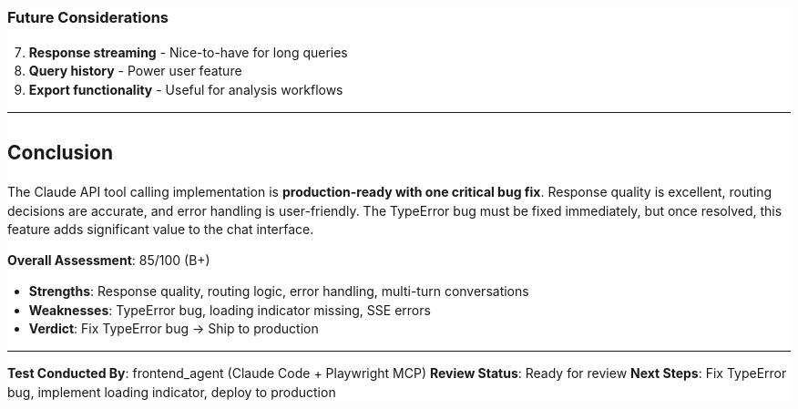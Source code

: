 ### Future Considerations

7. **Response streaming** - Nice-to-have for long queries
8. **Query history** - Power user feature
9. **Export functionality** - Useful for analysis workflows

---

## Conclusion

The Claude API tool calling implementation is **production-ready with one critical bug fix**. Response quality is excellent, routing decisions are accurate, and error handling is user-friendly. The TypeError bug must be fixed immediately, but once resolved, this feature adds significant value to the chat interface.

**Overall Assessment**: 85/100 (B+)
- **Strengths**: Response quality, routing logic, error handling, multi-turn conversations
- **Weaknesses**: TypeError bug, loading indicator missing, SSE errors
- **Verdict**: Fix TypeError bug → Ship to production

---

**Test Conducted By**: frontend_agent (Claude Code + Playwright MCP)
**Review Status**: Ready for review
**Next Steps**: Fix TypeError bug, implement loading indicator, deploy to production
